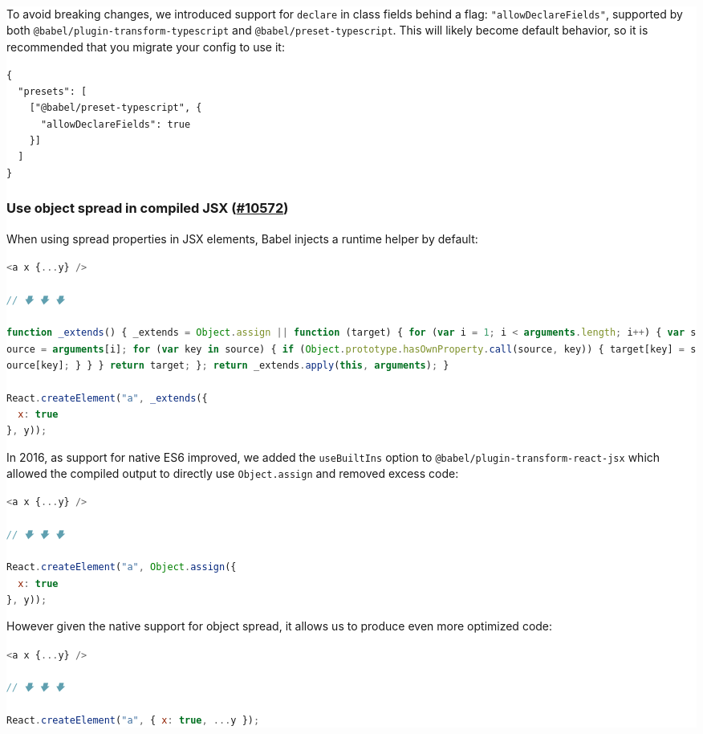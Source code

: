 To avoid breaking changes, we introduced support for `declare` in class fields behind a flag: `"allowDeclareFields"`, supported by both `@babel/plugin-transform-typescript` and `@babel/preset-typescript`. This will likely become default behavior, so it is recommended that you migrate your config to use it:

```jsonld
{
  "presets": [
    ["@babel/preset-typescript", {
      "allowDeclareFields": true
    }]
  ]
}
```

### Use object spread in compiled JSX ([#10572](https://github.com/babel/babel/pull/10572))

When using spread properties in JSX elements, Babel injects a runtime helper by default:

```javascript
<a x {...y} />

// 🡇 🡇 🡇

function _extends() { _extends = Object.assign || function (target) { for (var i = 1; i < arguments.length; i++) { var source = arguments[i]; for (var key in source) { if (Object.prototype.hasOwnProperty.call(source, key)) { target[key] = source[key]; } } } return target; }; return _extends.apply(this, arguments); }

React.createElement("a", _extends({
  x: true
}, y));
```

In 2016, as support for native ES6 improved, we added the `useBuiltIns` option to `@babel/plugin-transform-react-jsx` which allowed the compiled output to directly use `Object.assign` and removed excess code:

```javascript
<a x {...y} />

// 🡇 🡇 🡇

React.createElement("a", Object.assign({
  x: true
}, y));
```

However given the native support for object spread, it allows us to produce even more optimized code:

```javascript
<a x {...y} />

// 🡇 🡇 🡇

React.createElement("a", { x: true, ...y });
```
